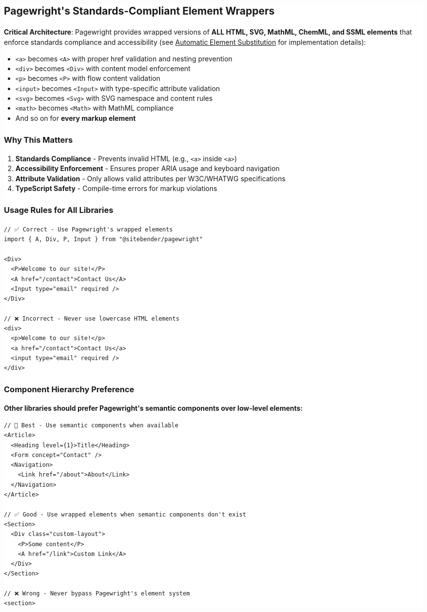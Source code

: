 ## Pagewright's Standards-Compliant Element Wrappers

**Critical Architecture**: Pagewright provides wrapped versions of **ALL HTML, SVG, MathML, ChemML, and SSML elements** that enforce standards compliance and accessibility (see [Automatic Element Substitution](./automatic-element-substitution.md) for implementation details):

- `<a>` becomes `<A>` with proper href validation and nesting prevention
- `<div>` becomes `<Div>` with content model enforcement
- `<p>` becomes `<P>` with flow content validation
- `<input>` becomes `<Input>` with type-specific attribute validation
- `<svg>` becomes `<Svg>` with SVG namespace and content rules
- `<math>` becomes `<Math>` with MathML compliance
- And so on for **every markup element**

### Why This Matters

1. **Standards Compliance** - Prevents invalid HTML (e.g., `<a>` inside `<a>`)
2. **Accessibility Enforcement** - Ensures proper ARIA usage and keyboard navigation
3. **Attribute Validation** - Only allows valid attributes per W3C/WHATWG specifications
4. **TypeScript Safety** - Compile-time errors for markup violations

### Usage Rules for All Libraries

```tsx
// ✅ Correct - Use Pagewright's wrapped elements
import { A, Div, P, Input } from "@sitebender/pagewright"

<Div>
  <P>Welcome to our site!</P>
  <A href="/contact">Contact Us</A>
  <Input type="email" required />
</Div>

// ❌ Incorrect - Never use lowercase HTML elements
<div>
  <p>Welcome to our site!</p>
  <a href="/contact">Contact Us</a>
  <input type="email" required />
</div>
```

### Component Hierarchy Preference

**Other libraries should prefer Pagewright's semantic components over low-level elements:**

```tsx
// 🎯 Best - Use semantic components when available
<Article>
  <Heading level={1}>Title</Heading>
  <Form concept="Contact" />
  <Navigation>
    <Link href="/about">About</Link>
  </Navigation>
</Article>

// ✅ Good - Use wrapped elements when semantic components don't exist
<Section>
  <Div class="custom-layout">
    <P>Some content</P>
    <A href="/link">Custom Link</A>
  </Div>
</Section>

// ❌ Wrong - Never bypass Pagewright's element system
<section>
```